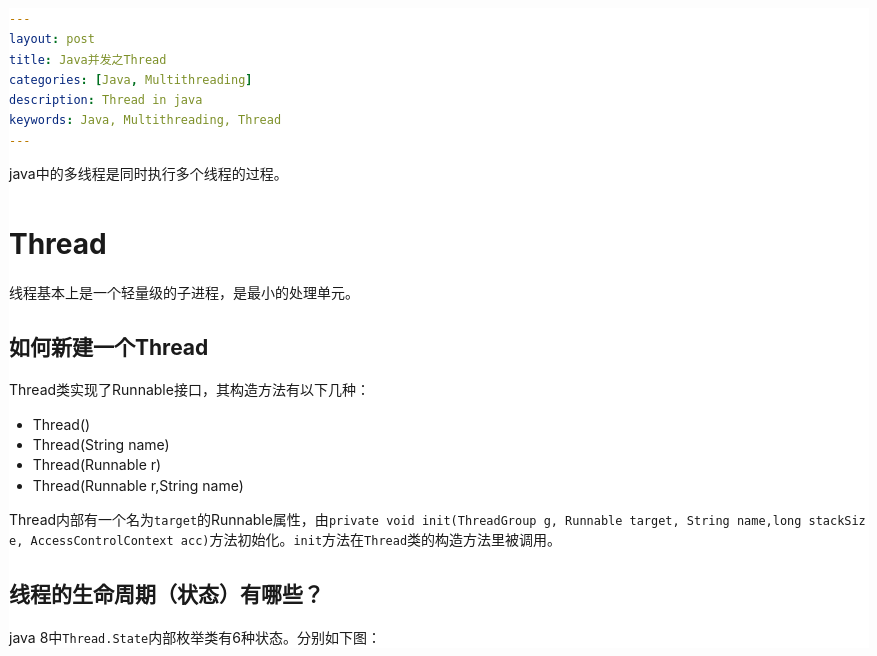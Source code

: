 ```yaml
---
layout: post
title: Java并发之Thread
categories: [Java, Multithreading]
description: Thread in java
keywords: Java, Multithreading, Thread
---
```


java中的多线程是同时执行多个线程的过程。

#  Thread

线程基本上是一个轻量级的子进程，是最小的处理单元。

## 如何新建一个Thread

Thread类实现了Runnable接口，其构造方法有以下几种：

- Thread()
- Thread(String name)
- Thread(Runnable r)
- Thread(Runnable r,String name)

Thread内部有一个名为`target`的Runnable属性，由`private void init(ThreadGroup g, Runnable target, String name,long stackSize, AccessControlContext acc)`方法初始化。`init`方法在`Thread`类的构造方法里被调用。

## 线程的生命周期（状态）有哪些？

java 8中`Thread.State`内部枚举类有6种状态。分别如下图：
